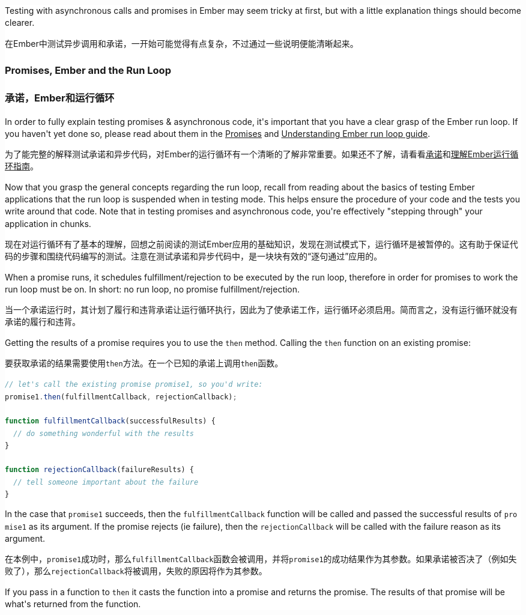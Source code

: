 Testing with asynchronous calls and promises in Ember may seem tricky at first, but with a little explanation things should become clearer.

在Ember中测试异步调用和承诺，一开始可能觉得有点复杂，不过通过一些说明便能清晰起来。

### Promises, Ember and the Run Loop

### 承诺，Ember和运行循环

In order to fully explain testing promises & asynchronous code, it's important that you have a clear grasp of the Ember run loop. If you haven't yet done so, please read about them in the [Promises](/api/classes/Ember.RSVP.Promise.html) and [Understanding Ember run loop guide](/guides/understanding-ember/run-loop/).

为了能完整的解释测试承诺和异步代码，对Ember的运行循环有一个清晰的了解非常重要。如果还不了解，请看看[承诺](http://emberjs.com/api/classes/Ember.RSVP.Promise.html)和[理解Ember运行循环指南](/guides/understanding-ember/run-loop/)。

Now that you grasp the general concepts regarding the run loop, recall from reading about the basics of testing Ember applications that the run loop is suspended when in testing mode.  This helps ensure the procedure of your code and the tests you write around that code. Note that in testing promises and asynchronous code, you're effectively "stepping through" your application in chunks.

现在对运行循环有了基本的理解，回想之前阅读的测试Ember应用的基础知识，发现在测试模式下，运行循环是被暂停的。这有助于保证代码的步骤和围绕代码编写的测试。注意在测试承诺和异步代码中，是一块块有效的“逐句通过”应用的。

When a promise runs, it schedules fulfillment/rejection to be executed by the run loop, therefore in order for promises to work the run loop must be on. In short: no run loop, no promise fulfillment/rejection.

当一个承诺运行时，其计划了履行和违背承诺让运行循环执行，因此为了使承诺工作，运行循环必须启用。简而言之，没有运行循环就没有承诺的履行和违背。

Getting the results of a promise requires you to use the `then` method. Calling the `then` function on an existing promise:

要获取承诺的结果需要使用`then`方法。在一个已知的承诺上调用`then`函数。

``` javascript
// let's call the existing promise promise1, so you'd write:
promise1.then(fulfillmentCallback, rejectionCallback);

function fulfillmentCallback(successfulResults) {
  // do something wonderful with the results
}

function rejectionCallback(failureResults) {
  // tell someone important about the failure
}
```

In the case that `promise1` succeeds, then the `fulfillmentCallback` function will be called and passed the successful results of `promise1` as its argument. If the promise rejects (ie failure), then the `rejectionCallback` will be called with the failure reason as its argument.

在本例中，`promise1`成功时，那么`fulfillmentCallback`函数会被调用，并将`promise1`的成功结果作为其参数。如果承诺被否决了（例如失败了），那么`rejectionCallback`将被调用，失败的原因将作为其参数。

If you pass in a function to `then` it casts the function into a promise and returns the promise.  The results of that promise will be what's returned from the function.
